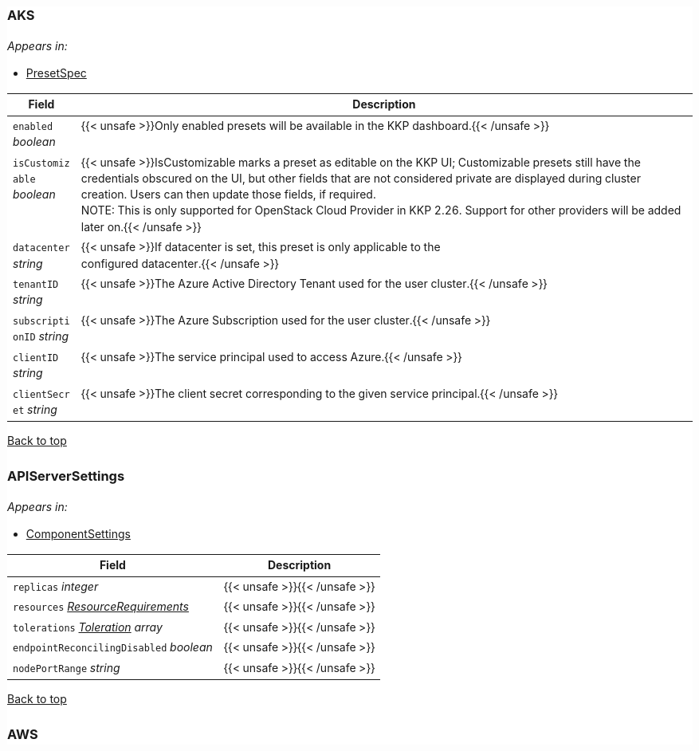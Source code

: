 

### AKS





_Appears in:_
- [PresetSpec](#presetspec)

| Field | Description |
| --- | --- |
| `enabled` _boolean_ | {{< unsafe >}}Only enabled presets will be available in the KKP dashboard.{{< /unsafe >}} |
| `isCustomizable` _boolean_ | {{< unsafe >}}IsCustomizable marks a preset as editable on the KKP UI; Customizable presets still have the credentials obscured on the UI, but other fields that are not considered private are displayed during cluster creation. Users can then update those fields, if required.<br />NOTE: This is only supported for OpenStack Cloud Provider in KKP 2.26. Support for other providers will be added later on.{{< /unsafe >}} |
| `datacenter` _string_ | {{< unsafe >}}If datacenter is set, this preset is only applicable to the<br />configured datacenter.{{< /unsafe >}} |
| `tenantID` _string_ | {{< unsafe >}}The Azure Active Directory Tenant used for the user cluster.{{< /unsafe >}} |
| `subscriptionID` _string_ | {{< unsafe >}}The Azure Subscription used for the user cluster.{{< /unsafe >}} |
| `clientID` _string_ | {{< unsafe >}}The service principal used to access Azure.{{< /unsafe >}} |
| `clientSecret` _string_ | {{< unsafe >}}The client secret corresponding to the given service principal.{{< /unsafe >}} |


[Back to top](#top)



### APIServerSettings





_Appears in:_
- [ComponentSettings](#componentsettings)

| Field | Description |
| --- | --- |
| `replicas` _integer_ | {{< unsafe >}}{{< /unsafe >}} |
| `resources` _[ResourceRequirements](https://kubernetes.io/docs/reference/generated/kubernetes-api/v1.33/#resourcerequirements-v1-core)_ | {{< unsafe >}}{{< /unsafe >}} |
| `tolerations` _[Toleration](https://kubernetes.io/docs/reference/generated/kubernetes-api/v1.33/#toleration-v1-core) array_ | {{< unsafe >}}{{< /unsafe >}} |
| `endpointReconcilingDisabled` _boolean_ | {{< unsafe >}}{{< /unsafe >}} |
| `nodePortRange` _string_ | {{< unsafe >}}{{< /unsafe >}} |


[Back to top](#top)



### AWS




